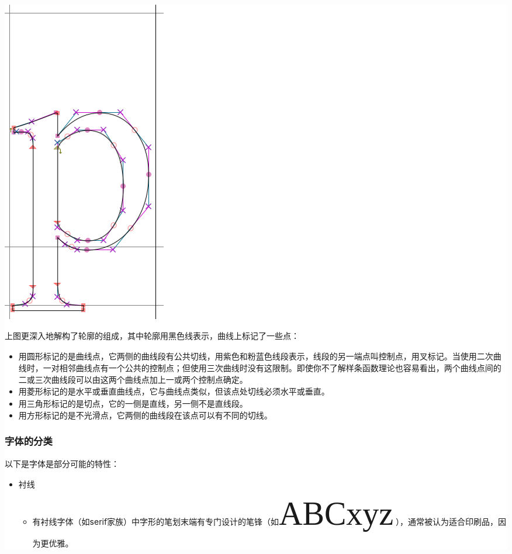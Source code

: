 ![字形的构成](/image/font/char.png)

上图更深入地解构了轮廓的组成，其中轮廓用黑色线表示，曲线上标记了一些点：
- 用圆形标记的是曲线点，它两侧的曲线段有公共切线，用紫色和粉蓝色线段表示，线段的另一端点叫控制点，用叉标记。当使用二次曲线时，一对相邻曲线点有一个公共的控制点；但使用三次曲线时没有这限制。即使你不了解样条函数理论也容易看出，两个曲线点间的二或三次曲线段可以由这两个曲线点加上一或两个控制点确定。
- 用菱形标记的是水平或垂直曲线点，它与曲线点类似，但该点处切线必须水平或垂直。
- 用三角形标记的是切点，它的一侧是直线，另一侧不是直线段。
- 用方形标记的是不光滑点，它两侧的曲线段在该点可以有不同的切线。

### 字体的分类

以下是字体是部分可能的特性：

- 衬线
    - 有衬线字体（如serif家族）中字形的笔划末端有专门设计的笔锋（如<span style="font-family: serif;font-size:400%;" >ABCxyz</span>
），通常被认为适合印刷品，因为更优雅。